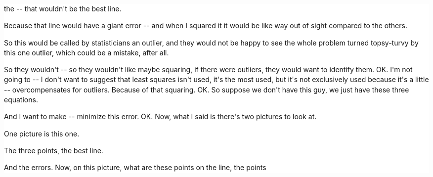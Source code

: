   <span m="955470">the</span> <span m="955600">--</span> <span m="955620">that</span>
  <span m="955800">wouldn't</span> <span m="956010">be</span> <span m="956120">the</span>
  <span m="956230">best</span> <span m="956530">line.</span></p><p><span m="957620">Because</span>
  <span m="958540">that</span> <span m="959080">line</span> <span m="959430">would</span>
  <span m="959600">have</span> <span m="959820">a</span> <span m="959920">giant</span>
  <span m="960580">error</span> <span m="961070">--</span> <span m="961100">and</span>
  <span m="961260">when</span> <span m="961440">I</span> <span m="961540">squared</span>
  <span m="962140">it</span> <span m="962560">it</span> <span m="962910">would</span>
  <span m="963100">be</span> <span m="963320">like</span> <span m="963530">way</span>
  <span m="964010">out</span> <span m="964220">of</span> <span m="964290">sight</span>
  <span m="964820">compared</span> <span m="965240">to</span> <span m="965320">the</span>
  <span m="965500">others.</span></p><p><span m="966860">So</span> <span m="967170">this</span>
  <span m="969390">would</span> <span m="969560">be</span> <span m="969760">called</span>
  <span m="970090">by</span> <span m="970270">statisticians</span> <span m="971200">an</span>
  <span m="971390">outlier,</span> <span m="974280">and</span> <span m="974770">they</span>
  <span m="974950">would</span> <span m="975200">not</span> <span m="975480">be</span>
  <span m="975640">happy</span> <span m="976090">to</span> <span m="976220">see</span>
  <span m="976520">the</span> <span m="976640">whole</span> <span m="976950">problem</span>
  <span m="977470">turned</span> <span m="977830">topsy-turvy</span> <span m="978580">by</span>
  <span m="978750">this</span> <span m="978990">one</span> <span m="979410">outlier,</span>
  <span m="979920">which</span> <span m="980180">could</span> <span m="980390">be</span>
  <span m="980550">a</span> <span m="980600">mistake,</span> <span m="981150">after</span>
  <span m="981510">all.</span></p><p><span m="982760">So</span> <span m="983130">they</span>
  <span m="983470">wouldn't</span> <span m="984160">--</span> <span m="984270">so</span>
  <span m="984470">they</span> <span m="984630">wouldn't</span> <span m="984940">like</span>
  <span m="985320">maybe</span> <span m="985710">squaring,</span> <span m="986500">if</span>
  <span m="986720">there</span> <span m="986860">were</span> <span m="987100">outliers,</span>
  <span m="987820">they</span> <span m="987970">would</span> <span m="988170">want</span>
  <span m="988360">to</span> <span m="988450">identify</span> <span m="989080">them.</span>
  <span m="990010">OK.</span> <span m="990440">I'm</span> <span m="990960">not</span>
  <span m="991370">going</span> <span m="991990">to</span> <span m="995330">--</span>
  <span m="995800">I</span> <span m="996070">don't</span> <span m="996250">want</span>
  <span m="996410">to</span> <span m="997520">suggest</span> <span m="999280">that</span>
  <span m="999470">least</span> <span m="999720">squares</span> <span m="1000140">isn't</span>
  <span m="1000410">used,</span> <span m="1000870">it's</span> <span m="1001030">the</span>
  <span m="1001140">most</span> <span m="1001520">used,</span> <span m="1002230">but</span>
  <span m="1002610">it's</span> <span m="1002860">not</span> <span m="1003230">exclusively</span>
  <span m="1004290">used</span> <span m="1004790">because</span> <span m="1005400">it's</span>
  <span m="1005650">a</span> <span m="1005770">little</span> <span m="1006450">--</span>
  <span m="1007040">overcompensates</span> <span m="1008310">for</span> <span m="1008510">outliers.</span>
  <span m="1010000">Because</span> <span m="1010380">of</span> <span m="1010470">that</span>
  <span m="1010690">squaring.</span> <span m="1011790">OK.</span> <span m="1012000">So</span>
  <span m="1012250">suppose</span> <span m="1012670">we</span> <span m="1012800">don't</span>
  <span m="1013030">have</span> <span m="1013200">this</span> <span m="1013480">guy,</span>
  <span m="1014300">we</span> <span m="1014900">just</span> <span m="1015140">have</span>
  <span m="1015270">these</span> <span m="1015490">three</span> <span m="1015820">equations.</span></p><p><span
  m="1017300">And</span> <span m="1018370">I</span> <span m="1018820">want</span>
  <span m="1019030">to</span> <span m="1019080">make</span> <span m="1019370">--</span>
  <span m="1019390">minimize</span> <span m="1020010">this</span> <span m="1020230">error.</span>
  <span m="1021680">OK.</span> <span m="1022650">Now,</span> <span m="1023820">what</span>
  <span m="1024040">I</span> <span m="1024160">said</span> <span m="1024540">is</span>
  <span m="1025420">there's</span> <span m="1025910">two</span> <span m="1026200">pictures</span>
  <span m="1026790">to</span> <span m="1026920">look</span> <span m="1027160">at.</span></p><p><span
  m="1028069">One</span> <span m="1028480">picture</span> <span m="1029079">is</span>
  <span m="1030020">this</span> <span m="1030240">one.</span></p><p><span m="1030940">The</span>
  <span m="1031079">three</span> <span m="1031490">points,</span> <span m="1032500">the</span>
  <span m="1032780">best</span> <span m="1033130">line.</span></p><p><span m="1034700">And</span>
  <span m="1035089">the</span> <span m="1035240">errors.</span> <span m="1036280">Now,</span>
  <span m="1037800">on</span> <span m="1038319">this</span> <span m="1038560">picture,</span>
  <span m="1039300">what</span> <span m="1039609">are</span> <span m="1039859">these</span>
  <span m="1040250">points</span> <span m="1040760">on</span> <span m="1040900">the</span>
  <span m="1041000">line,</span> <span m="1041380">the</span> <span m="1041470">points</span>